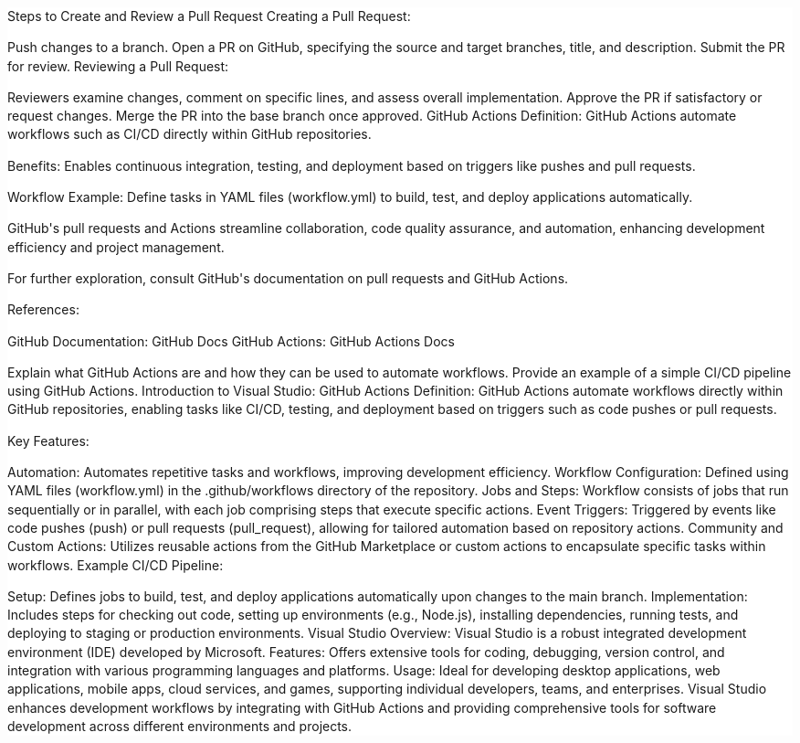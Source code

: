 Steps to Create and Review a Pull Request
Creating a Pull Request:

Push changes to a branch.
Open a PR on GitHub, specifying the source and target branches, title, and description.
Submit the PR for review.
Reviewing a Pull Request:

Reviewers examine changes, comment on specific lines, and assess overall implementation.
Approve the PR if satisfactory or request changes.
Merge the PR into the base branch once approved.
GitHub Actions
Definition: GitHub Actions automate workflows such as CI/CD directly within GitHub repositories.

Benefits: Enables continuous integration, testing, and deployment based on triggers like pushes and pull requests.

Workflow Example: Define tasks in YAML files (workflow.yml) to build, test, and deploy applications automatically.

GitHub's pull requests and Actions streamline collaboration, code quality assurance, and automation, enhancing development efficiency and project management.

For further exploration, consult GitHub's documentation on pull requests and GitHub Actions.

References:

GitHub Documentation: GitHub Docs
GitHub Actions: GitHub Actions Docs

Explain what GitHub Actions are and how they can be used to automate workflows. Provide an example of a simple CI/CD pipeline using GitHub Actions.
Introduction to Visual Studio:
GitHub Actions
Definition: GitHub Actions automate workflows directly within GitHub repositories, enabling tasks like CI/CD, testing, and deployment based on triggers such as code pushes or pull requests.

Key Features:

Automation: Automates repetitive tasks and workflows, improving development efficiency.
Workflow Configuration: Defined using YAML files (workflow.yml) in the .github/workflows directory of the repository.
Jobs and Steps: Workflow consists of jobs that run sequentially or in parallel, with each job comprising steps that execute specific actions.
Event Triggers: Triggered by events like code pushes (push) or pull requests (pull_request), allowing for tailored automation based on repository actions.
Community and Custom Actions: Utilizes reusable actions from the GitHub Marketplace or custom actions to encapsulate specific tasks within workflows.
Example CI/CD Pipeline:

Setup: Defines jobs to build, test, and deploy applications automatically upon changes to the main branch.
Implementation: Includes steps for checking out code, setting up environments (e.g., Node.js), installing dependencies, running tests, and deploying to staging or production environments.
Visual Studio
Overview: Visual Studio is a robust integrated development environment (IDE) developed by Microsoft.
Features: Offers extensive tools for coding, debugging, version control, and integration with various programming languages and platforms.
Usage: Ideal for developing desktop applications, web applications, mobile apps, cloud services, and games, supporting individual developers, teams, and enterprises.
Visual Studio enhances development workflows by integrating with GitHub Actions and providing comprehensive tools for software development across different environments and projects.
